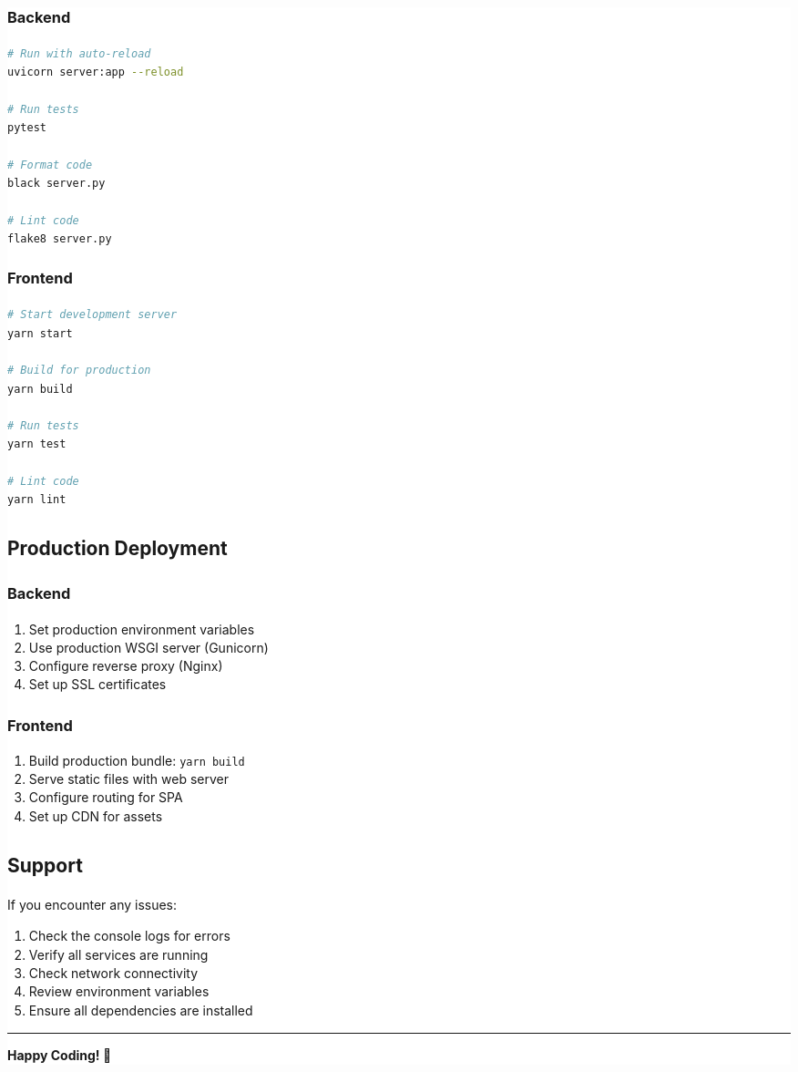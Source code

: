 ### Backend
```bash
# Run with auto-reload
uvicorn server:app --reload

# Run tests
pytest

# Format code
black server.py

# Lint code
flake8 server.py
```

### Frontend
```bash
# Start development server
yarn start

# Build for production
yarn build

# Run tests
yarn test

# Lint code
yarn lint
```

## Production Deployment

### Backend
1. Set production environment variables
2. Use production WSGI server (Gunicorn)
3. Configure reverse proxy (Nginx)
4. Set up SSL certificates

### Frontend
1. Build production bundle: `yarn build`
2. Serve static files with web server
3. Configure routing for SPA
4. Set up CDN for assets

## Support

If you encounter any issues:
1. Check the console logs for errors
2. Verify all services are running
3. Check network connectivity
4. Review environment variables
5. Ensure all dependencies are installed

---

**Happy Coding! 🚀**
